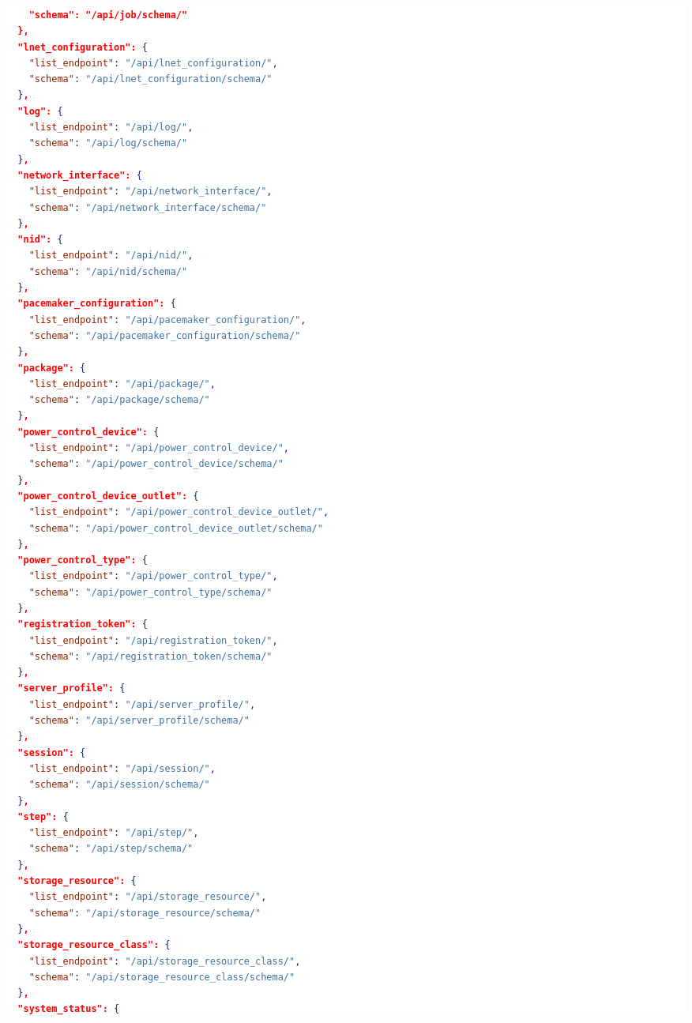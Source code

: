```json
    "schema": "/api/job/schema/"
  },
  "lnet_configuration": {
    "list_endpoint": "/api/lnet_configuration/",
    "schema": "/api/lnet_configuration/schema/"
  },
  "log": {
    "list_endpoint": "/api/log/",
    "schema": "/api/log/schema/"
  },
  "network_interface": {
    "list_endpoint": "/api/network_interface/",
    "schema": "/api/network_interface/schema/"
  },
  "nid": {
    "list_endpoint": "/api/nid/",
    "schema": "/api/nid/schema/"
  },
  "pacemaker_configuration": {
    "list_endpoint": "/api/pacemaker_configuration/",
    "schema": "/api/pacemaker_configuration/schema/"
  },
  "package": {
    "list_endpoint": "/api/package/",
    "schema": "/api/package/schema/"
  },
  "power_control_device": {
    "list_endpoint": "/api/power_control_device/",
    "schema": "/api/power_control_device/schema/"
  },
  "power_control_device_outlet": {
    "list_endpoint": "/api/power_control_device_outlet/",
    "schema": "/api/power_control_device_outlet/schema/"
  },
  "power_control_type": {
    "list_endpoint": "/api/power_control_type/",
    "schema": "/api/power_control_type/schema/"
  },
  "registration_token": {
    "list_endpoint": "/api/registration_token/",
    "schema": "/api/registration_token/schema/"
  },
  "server_profile": {
    "list_endpoint": "/api/server_profile/",
    "schema": "/api/server_profile/schema/"
  },
  "session": {
    "list_endpoint": "/api/session/",
    "schema": "/api/session/schema/"
  },
  "step": {
    "list_endpoint": "/api/step/",
    "schema": "/api/step/schema/"
  },
  "storage_resource": {
    "list_endpoint": "/api/storage_resource/",
    "schema": "/api/storage_resource/schema/"
  },
  "storage_resource_class": {
    "list_endpoint": "/api/storage_resource_class/",
    "schema": "/api/storage_resource_class/schema/"
  },
  "system_status": {
```